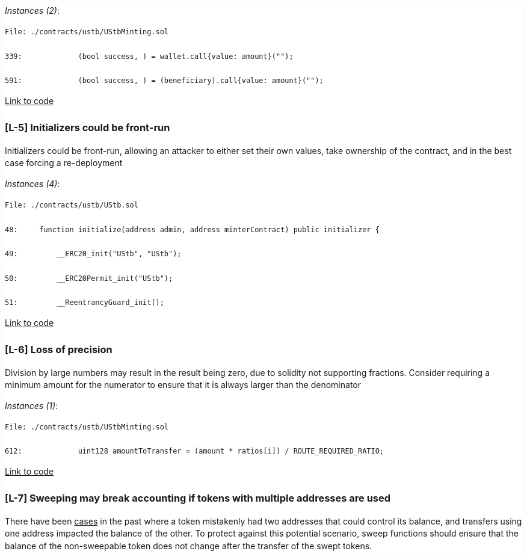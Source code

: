 *Instances (2)*:
```solidity
File: ./contracts/ustb/UStbMinting.sol

339:             (bool success, ) = wallet.call{value: amount}("");

591:             (bool success, ) = (beneficiary).call{value: amount}("");

```
[Link to code](https://github.com/code-423n4/2024-11-ethena-labs/blob/main/./contracts/ustb/UStbMinting.sol)

### <a name="L-5"></a>[L-5] Initializers could be front-run
Initializers could be front-run, allowing an attacker to either set their own values, take ownership of the contract, and in the best case forcing a re-deployment

*Instances (4)*:
```solidity
File: ./contracts/ustb/UStb.sol

48:     function initialize(address admin, address minterContract) public initializer {

49:         __ERC20_init("UStb", "UStb");

50:         __ERC20Permit_init("UStb");

51:         __ReentrancyGuard_init();

```
[Link to code](https://github.com/code-423n4/2024-11-ethena-labs/blob/main/./contracts/ustb/UStb.sol)

### <a name="L-6"></a>[L-6] Loss of precision
Division by large numbers may result in the result being zero, due to solidity not supporting fractions. Consider requiring a minimum amount for the numerator to ensure that it is always larger than the denominator

*Instances (1)*:
```solidity
File: ./contracts/ustb/UStbMinting.sol

612:             uint128 amountToTransfer = (amount * ratios[i]) / ROUTE_REQUIRED_RATIO;

```
[Link to code](https://github.com/code-423n4/2024-11-ethena-labs/blob/main/./contracts/ustb/UStbMinting.sol)

### <a name="L-7"></a>[L-7] Sweeping may break accounting if tokens with multiple addresses are used
There have been [cases](https://blog.openzeppelin.com/compound-tusd-integration-issue-retrospective/) in the past where a token mistakenly had two addresses that could control its balance, and transfers using one address impacted the balance of the other. To protect against this potential scenario, sweep functions should ensure that the balance of the non-sweepable token does not change after the transfer of the swept tokens.
